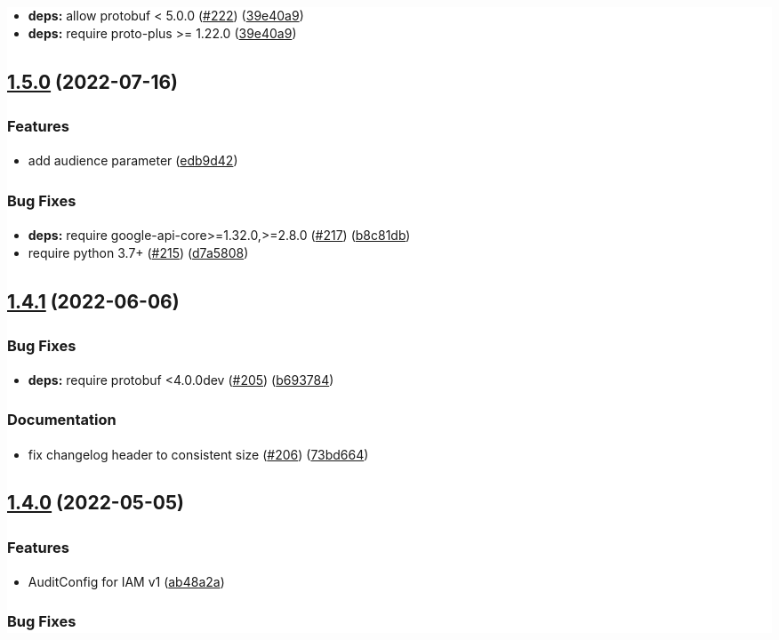 * **deps:** allow protobuf < 5.0.0 ([#222](https://github.com/googleapis/python-service-directory/issues/222)) ([39e40a9](https://github.com/googleapis/python-service-directory/commit/39e40a96d6df2df7d97a63085d69cd8e827f1691))
* **deps:** require proto-plus >= 1.22.0 ([39e40a9](https://github.com/googleapis/python-service-directory/commit/39e40a96d6df2df7d97a63085d69cd8e827f1691))

## [1.5.0](https://github.com/googleapis/python-service-directory/compare/v1.4.1...v1.5.0) (2022-07-16)


### Features

* add audience parameter ([edb9d42](https://github.com/googleapis/python-service-directory/commit/edb9d424ed3054d54a1aaf72cb072a5acb0d1892))


### Bug Fixes

* **deps:** require google-api-core>=1.32.0,>=2.8.0 ([#217](https://github.com/googleapis/python-service-directory/issues/217)) ([b8c81db](https://github.com/googleapis/python-service-directory/commit/b8c81dbe400fefc3ba64da02c170a760df2d08ab))
* require python 3.7+ ([#215](https://github.com/googleapis/python-service-directory/issues/215)) ([d7a5808](https://github.com/googleapis/python-service-directory/commit/d7a580829538f2a820d6c0069fc838975569423d))

## [1.4.1](https://github.com/googleapis/python-service-directory/compare/v1.4.0...v1.4.1) (2022-06-06)


### Bug Fixes

* **deps:** require protobuf <4.0.0dev ([#205](https://github.com/googleapis/python-service-directory/issues/205)) ([b693784](https://github.com/googleapis/python-service-directory/commit/b6937849043941bf5238e5101f2935a27660e872))


### Documentation

* fix changelog header to consistent size ([#206](https://github.com/googleapis/python-service-directory/issues/206)) ([73bd664](https://github.com/googleapis/python-service-directory/commit/73bd664112df42552cf125c35752001e0a395528))

## [1.4.0](https://github.com/googleapis/python-service-directory/compare/v1.3.1...v1.4.0) (2022-05-05)


### Features

* AuditConfig for IAM v1 ([ab48a2a](https://github.com/googleapis/python-service-directory/commit/ab48a2a2f2dddfaf9bc18b53f99b379ad66098d2))


### Bug Fixes
